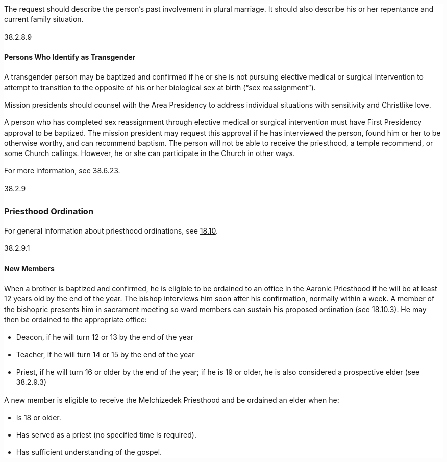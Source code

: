 The request should describe the person’s past involvement in plural marriage. It should also describe his or her repentance and current family situation.

38.2.8.9

#### Persons Who Identify as Transgender

A transgender person may be baptized and confirmed if he or she is not pursuing elective medical or surgical intervention to attempt to transition to the opposite of his or her biological sex at birth (“sex reassignment”).

Mission presidents should counsel with the Area Presidency to address individual situations with sensitivity and Christlike love.

A person who has completed sex reassignment through elective medical or surgical intervention must have First Presidency approval to be baptized. The mission president may request this approval if he has interviewed the person, found him or her to be otherwise worthy, and can recommend baptism. The person will not be able to receive the priesthood, a temple recommend, or some Church callings. However, he or she can participate in the Church in other ways.

For more information, see [38.6.23](https://www.churchofjesuschrist.org/study/manual/general-handbook/38-church-policies-and-guidelines?lang=eng&id=title_number118-p836#title_number118).

38.2.9

### Priesthood Ordination

For general information about priesthood ordinations, see [18.10](https://www.churchofjesuschrist.org/study/manual/general-handbook/18-priesthood-ordinances-and-blessings?lang=eng&id=title_number32-p160#title_number32).

38.2.9.1

#### New Members

When a brother is baptized and confirmed, he is eligible to be ordained to an office in the Aaronic Priesthood if he will be at least 12 years old by the end of the year. The bishop interviews him soon after his confirmation, normally within a week. A member of the bishopric presents him in sacrament meeting so ward members can sustain his proposed ordination (see [18.10.3](https://www.churchofjesuschrist.org/study/manual/general-handbook/18-priesthood-ordinances-and-blessings?lang=eng&id=title_number64-p286#title_number64)). He may then be ordained to the appropriate office:

*   Deacon, if he will turn 12 or 13 by the end of the year
    
*   Teacher, if he will turn 14 or 15 by the end of the year
    
*   Priest, if he will turn 16 or older by the end of the year; if he is 19 or older, he is also considered a prospective elder (see [38.2.9.3](https://www.churchofjesuschrist.org/study/manual/general-handbook/38-church-policies-and-guidelines?lang=eng&id=title_number273-p2820#title_number273))
    

A new member is eligible to receive the Melchizedek Priesthood and be ordained an elder when he:

*   Is 18 or older.
    
*   Has served as a priest (no specified time is required).
    
*   Has sufficient understanding of the gospel.
    